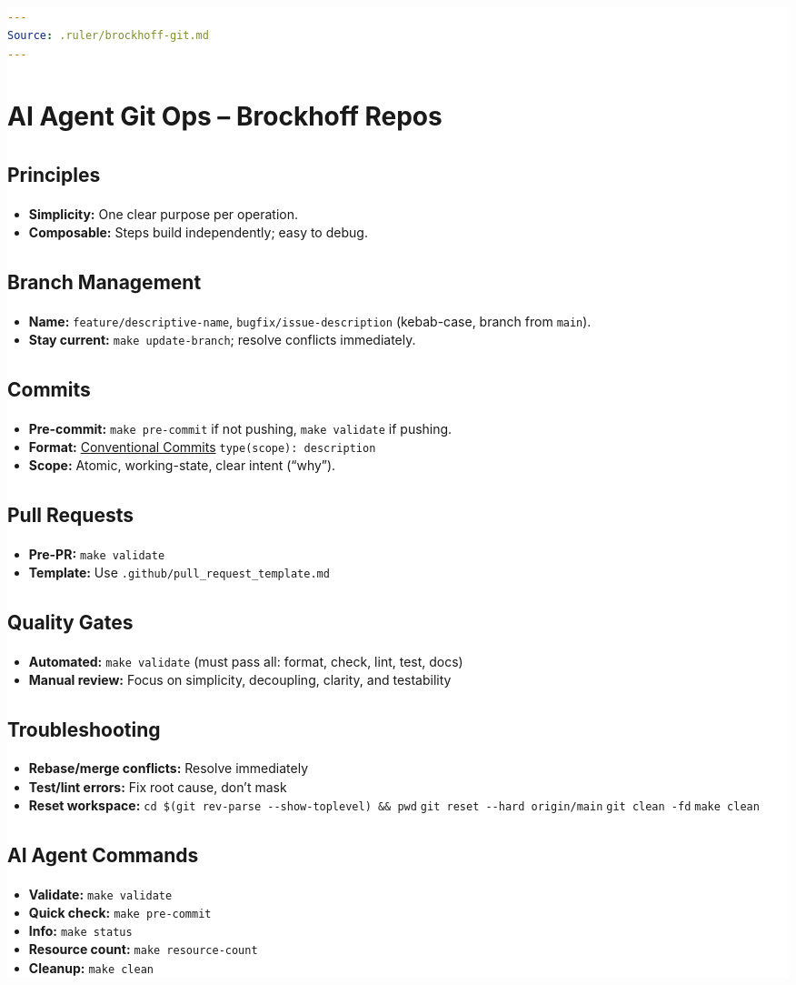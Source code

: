 ```yaml
---
Source: .ruler/brockhoff-git.md
---
```

# AI Agent Git Ops – Brockhoff Repos

## Principles

* **Simplicity:** One clear purpose per operation.
* **Composable:** Steps build independently; easy to debug.

## Branch Management

* **Name:** `feature/descriptive-name`, `bugfix/issue-description` (kebab-case, branch from `main`).
* **Stay current:** `make update-branch`; resolve conflicts immediately.

## Commits

* **Pre-commit:** `make pre-commit` if not pushing, `make validate` if pushing.
* **Format:** [Conventional Commits](https://www.conventionalcommits.org/)
  `type(scope): description`
* **Scope:** Atomic, working-state, clear intent (“why”).

## Pull Requests

* **Pre-PR:** `make validate`
* **Template:** Use `.github/pull_request_template.md`

## Quality Gates

* **Automated:** `make validate` (must pass all: format, check, lint, test, docs)
* **Manual review:** Focus on simplicity, decoupling, clarity, and testability

## Troubleshooting

* **Rebase/merge conflicts:** Resolve immediately
* **Test/lint errors:** Fix root cause, don’t mask
* **Reset workspace:**
  `cd $(git rev-parse --show-toplevel) && pwd`
  `git reset --hard origin/main`
  `git clean -fd`
  `make clean`

## AI Agent Commands

* **Validate:** `make validate`
* **Quick check:** `make pre-commit`
* **Info:** `make status`
* **Resource count:** `make resource-count`
* **Cleanup:** `make clean`
